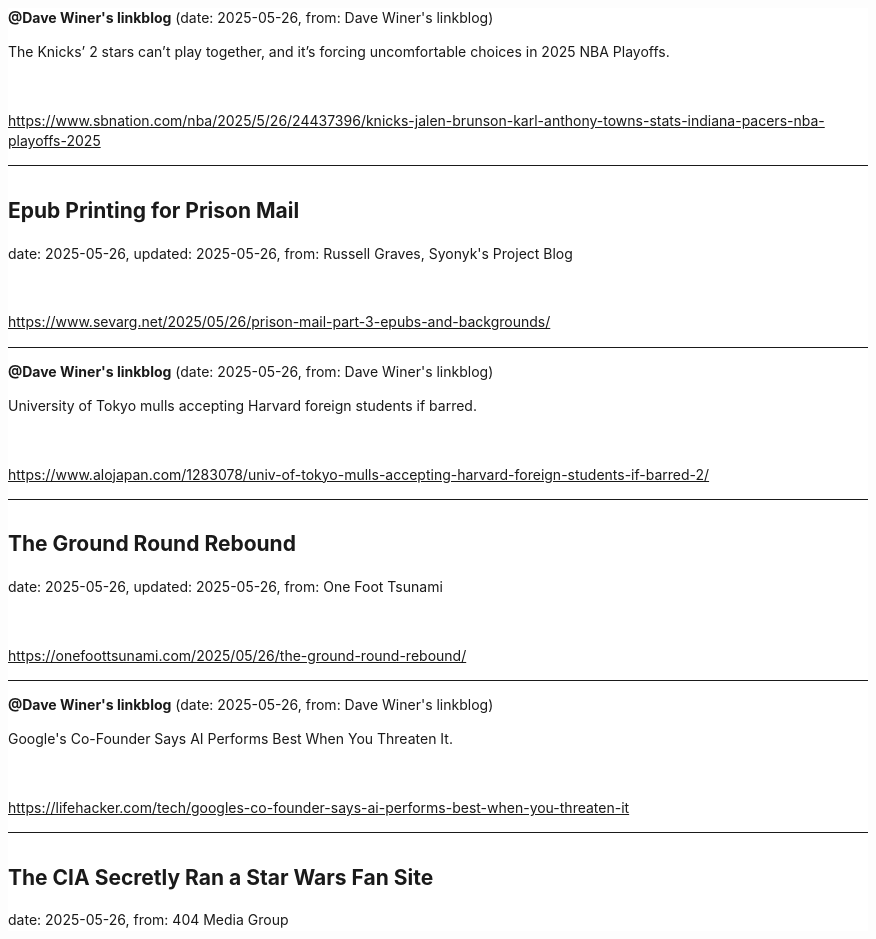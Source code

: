 
**@Dave Winer's linkblog** (date: 2025-05-26, from: Dave Winer's linkblog)

The Knicks’ 2 stars can’t play together, and it’s forcing uncomfortable choices in 2025 NBA Playoffs. 

<br> 

<https://www.sbnation.com/nba/2025/5/26/24437396/knicks-jalen-brunson-karl-anthony-towns-stats-indiana-pacers-nba-playoffs-2025>

---

## Epub Printing for Prison Mail

date: 2025-05-26, updated: 2025-05-26, from: Russell Graves, Syonyk's Project Blog

 

<br> 

<https://www.sevarg.net/2025/05/26/prison-mail-part-3-epubs-and-backgrounds/>

---

**@Dave Winer's linkblog** (date: 2025-05-26, from: Dave Winer's linkblog)

University of Tokyo mulls accepting Harvard foreign students if barred. 

<br> 

<https://www.alojapan.com/1283078/univ-of-tokyo-mulls-accepting-harvard-foreign-students-if-barred-2/>

---

## The Ground Round Rebound

date: 2025-05-26, updated: 2025-05-26, from: One Foot Tsunami

 

<br> 

<https://onefoottsunami.com/2025/05/26/the-ground-round-rebound/>

---

**@Dave Winer's linkblog** (date: 2025-05-26, from: Dave Winer's linkblog)

Google&#39;s Co-Founder Says AI Performs Best When You Threaten It. 

<br> 

<https://lifehacker.com/tech/googles-co-founder-says-ai-performs-best-when-you-threaten-it>

---

## The CIA Secretly Ran a Star Wars Fan Site

date: 2025-05-26, from: 404 Media Group
